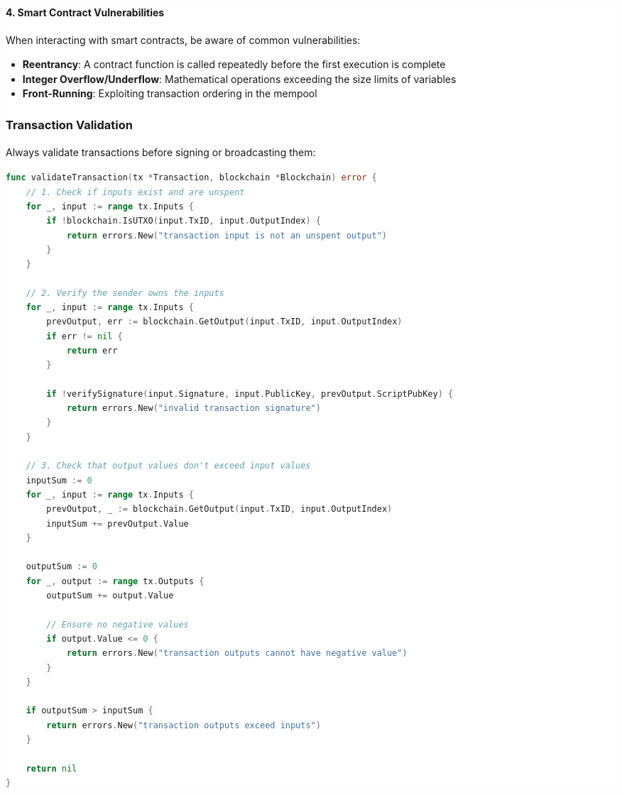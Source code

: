 #### 4. Smart Contract Vulnerabilities

When interacting with smart contracts, be aware of common vulnerabilities:

- **Reentrancy**: A contract function is called repeatedly before the first execution is complete
- **Integer Overflow/Underflow**: Mathematical operations exceeding the size limits of variables
- **Front-Running**: Exploiting transaction ordering in the mempool

### Transaction Validation

Always validate transactions before signing or broadcasting them:

```go
func validateTransaction(tx *Transaction, blockchain *Blockchain) error {
    // 1. Check if inputs exist and are unspent
    for _, input := range tx.Inputs {
        if !blockchain.IsUTXO(input.TxID, input.OutputIndex) {
            return errors.New("transaction input is not an unspent output")
        }
    }

    // 2. Verify the sender owns the inputs
    for _, input := range tx.Inputs {
        prevOutput, err := blockchain.GetOutput(input.TxID, input.OutputIndex)
        if err != nil {
            return err
        }

        if !verifySignature(input.Signature, input.PublicKey, prevOutput.ScriptPubKey) {
            return errors.New("invalid transaction signature")
        }
    }

    // 3. Check that output values don't exceed input values
    inputSum := 0
    for _, input := range tx.Inputs {
        prevOutput, _ := blockchain.GetOutput(input.TxID, input.OutputIndex)
        inputSum += prevOutput.Value
    }

    outputSum := 0
    for _, output := range tx.Outputs {
        outputSum += output.Value

        // Ensure no negative values
        if output.Value <= 0 {
            return errors.New("transaction outputs cannot have negative value")
        }
    }

    if outputSum > inputSum {
        return errors.New("transaction outputs exceed inputs")
    }

    return nil
}
```
